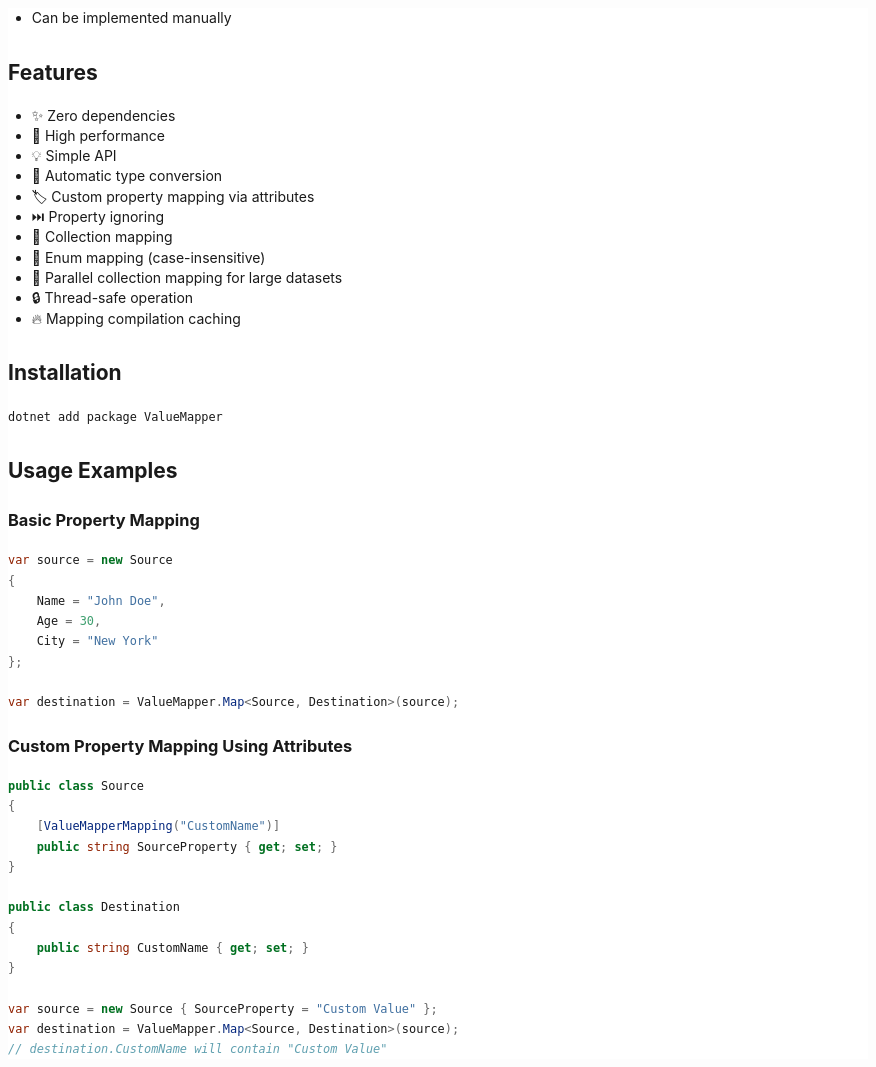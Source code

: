 - Can be implemented manually

## Features

- ✨ Zero dependencies
- 🚀 High performance
- 💡 Simple API
- 🔄 Automatic type conversion
- 🏷️ Custom property mapping via attributes
- ⏭️ Property ignoring
- 📝 Collection mapping
- 🔄 Enum mapping (case-insensitive)
- 🧵 Parallel collection mapping for large datasets
- 🔒 Thread-safe operation
- 🔥 Mapping compilation caching

## Installation

```shell
dotnet add package ValueMapper
```

## Usage Examples

### Basic Property Mapping

```csharp
var source = new Source
{
    Name = "John Doe",
    Age = 30,
    City = "New York"
};

var destination = ValueMapper.Map<Source, Destination>(source);
```

### Custom Property Mapping Using Attributes

```csharp
public class Source
{
    [ValueMapperMapping("CustomName")]
    public string SourceProperty { get; set; }
}

public class Destination
{
    public string CustomName { get; set; }
}

var source = new Source { SourceProperty = "Custom Value" };
var destination = ValueMapper.Map<Source, Destination>(source);
// destination.CustomName will contain "Custom Value"
```

